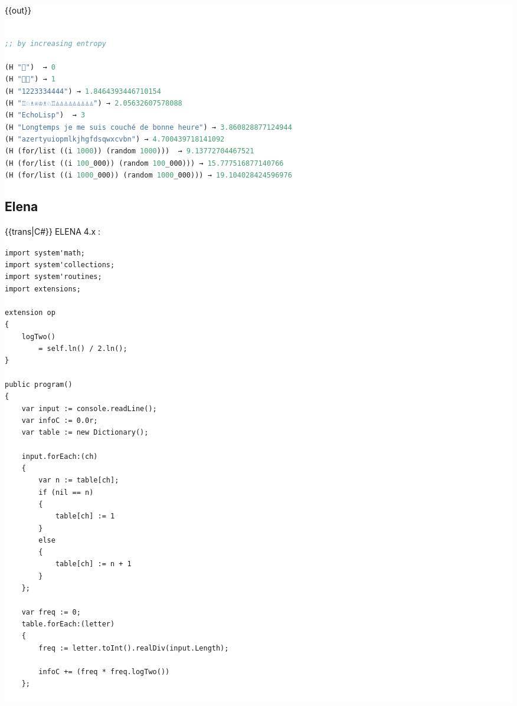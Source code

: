 {{out}}

```scheme

;; by increasing entropy

(H "🔴")  → 0
(H "🔵🔴") → 1
(H "1223334444") → 1.8464393446710154
(H "♖♘♗♕♔♗♘♖♙♙♙♙♙♙♙♙♙") → 2.05632607578088
(H "EchoLisp")  → 3
(H "Longtemps je me suis couché de bonne heure") → 3.860828877124944
(H "azertyuiopmlkjhgfdsqwxcvbn") → 4.700439718141092
(H (for/list ((i 1000)) (random 1000)))  → 9.13772704467521
(H (for/list ((i 100_000)) (random 100_000))) → 15.777516877140766
(H (for/list ((i 1000_000)) (random 1000_000))) → 19.104028424596976


```


## Elena

{{trans|C#}}
ELENA 4.x :

```elena
import system'math;
import system'collections;
import system'routines;
import extensions;
 
extension op
{
    logTwo()
        = self.ln() / 2.ln();
}
 
public program()
{
    var input := console.readLine();
    var infoC := 0.0r;
    var table := new Dictionary();
 
    input.forEach:(ch)
    {
        var n := table[ch];
        if (nil == n)
        {
            table[ch] := 1
        }
        else
        {
            table[ch] := n + 1
        }
    };
 
    var freq := 0;
    table.forEach:(letter)
    {
        freq := letter.toInt().realDiv(input.Length);
 
        infoC += (freq * freq.logTwo())
    };
 
```